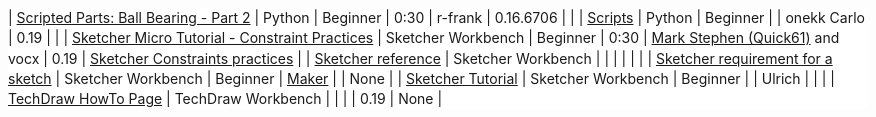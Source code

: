 | [Scripted Parts: Ball Bearing - Part 2](https://wiki.freecad.org/Scripted_Parts:_Ball_Bearing_-_Part_2)                                  | Python                  | Beginner              | 0:30                                                                           | r-frank                                                                  | 0.16.6706                                                                                                                                                        |                                                                                                                                                                                                                                                                                                                 |
| [Scripts](https://wiki.freecad.org/Scripts)                                                                                              | Python                  | Beginner              |                                                                                | onekk Carlo                                                              | 0.19                                                                                                                                                             |                                                                                                                                                                                                                                                                                                                 |
| [Sketcher Micro Tutorial - Constraint Practices](https://wiki.freecad.org/Sketcher_Micro_Tutorial_-_Constraint_Practices)                | Sketcher Workbench      | Beginner              | 0:30                                                                           | [Mark Stephen (Quick61)](https://wiki.freecad.org/User:Quick61) and vocx | 0.19                                                                                                                                                             | [Sketcher Constraints practices](https://forum.freecadweb.org/viewtopic.php?f=36&p=371659#p371659)                                                                                                                                                                                                              |
| [Sketcher reference](https://wiki.freecad.org/Sketcher_reference)                                                                        | Sketcher Workbench      |                       |                                                                                |                                                                          |                                                                                                                                                                  |                                                                                                                                                                                                                                                                                                                 |
| [Sketcher requirement for a sketch](https://wiki.freecad.org/Sketcher_requirement_for_a_sketch)                                          | Sketcher Workbench      | Beginner              | [Maker](https://wiki.freecad.org/User:Maker)                                   |                                                                          | None                                                                                                                                                             |
| [Sketcher Tutorial](https://wiki.freecad.org/Sketcher_Tutorial)                                                                          | Sketcher Workbench      | Beginner              |                                                                                | Ulrich                                                                   |                                                                                                                                                                  |                                                                                                                                                                                                                                                                                                                 |
| [TechDraw HowTo Page](https://wiki.freecad.org/TechDraw_HowTo_Page)                                                                      | TechDraw Workbench      |                       |                                                                                |                                                                          | 0.19                                                                                                                                                             | None                                                                                                                                                                                                                                                                                                            |